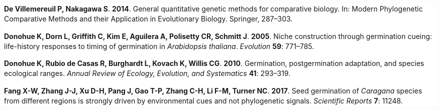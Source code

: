 </div>

<div id="ref-RN4756">

**<span class="csl-no-strong">De Villemereuil P</span>,
<span class="csl-no-strong">Nakagawa S</span>**. **2014**. General
quantitative genetic methods for comparative biology. In: Modern
Phylogenetic Comparative Methods and their Application in Evolutionary
Biology. Springer, 287–303.

</div>

<div id="ref-RN3036">

**<span class="csl-no-strong">Donohue K</span>,
<span class="csl-no-strong">Dorn L</span>,
<span class="csl-no-strong">Griffith C</span>,
<span class="csl-no-strong">Kim E</span>,
<span class="csl-no-strong">Aguilera A</span>,
<span class="csl-no-strong">Polisetty CR</span>,
<span class="csl-no-strong">Schmitt J</span>**. **2005**. Niche
construction through germination cueing: life-history responses to
timing of germination in *Arabidopsis thaliana*. *Evolution* **59**:
771–785.

</div>

<div id="ref-RN2384">

**<span class="csl-no-strong">Donohue K</span>,
<span class="csl-no-strong">Rubio de Casas R</span>,
<span class="csl-no-strong">Burghardt L</span>,
<span class="csl-no-strong">Kovach K</span>,
<span class="csl-no-strong">Willis CG</span>**. **2010**. Germination,
postgermination adaptation, and species ecological ranges. *Annual
Review of Ecology, Evolution, and Systematics* **41**: 293–319.

</div>

<div id="ref-RN4900">

**<span class="csl-no-strong">Fang X-W</span>,
<span class="csl-no-strong">Zhang J-J</span>,
<span class="csl-no-strong">Xu D-H</span>,
<span class="csl-no-strong">Pang J</span>,
<span class="csl-no-strong">Gao T-P</span>,
<span class="csl-no-strong">Zhang C-H</span>,
<span class="csl-no-strong">Li F-M</span>,
<span class="csl-no-strong">Turner NC</span>**. **2017**. Seed
germination of *Caragana* species from different regions is strongly
driven by environmental cues and not phylogenetic signals. *Scientific
Reports* **7**: 11248.

</div>

<div id="ref-RN3397">
